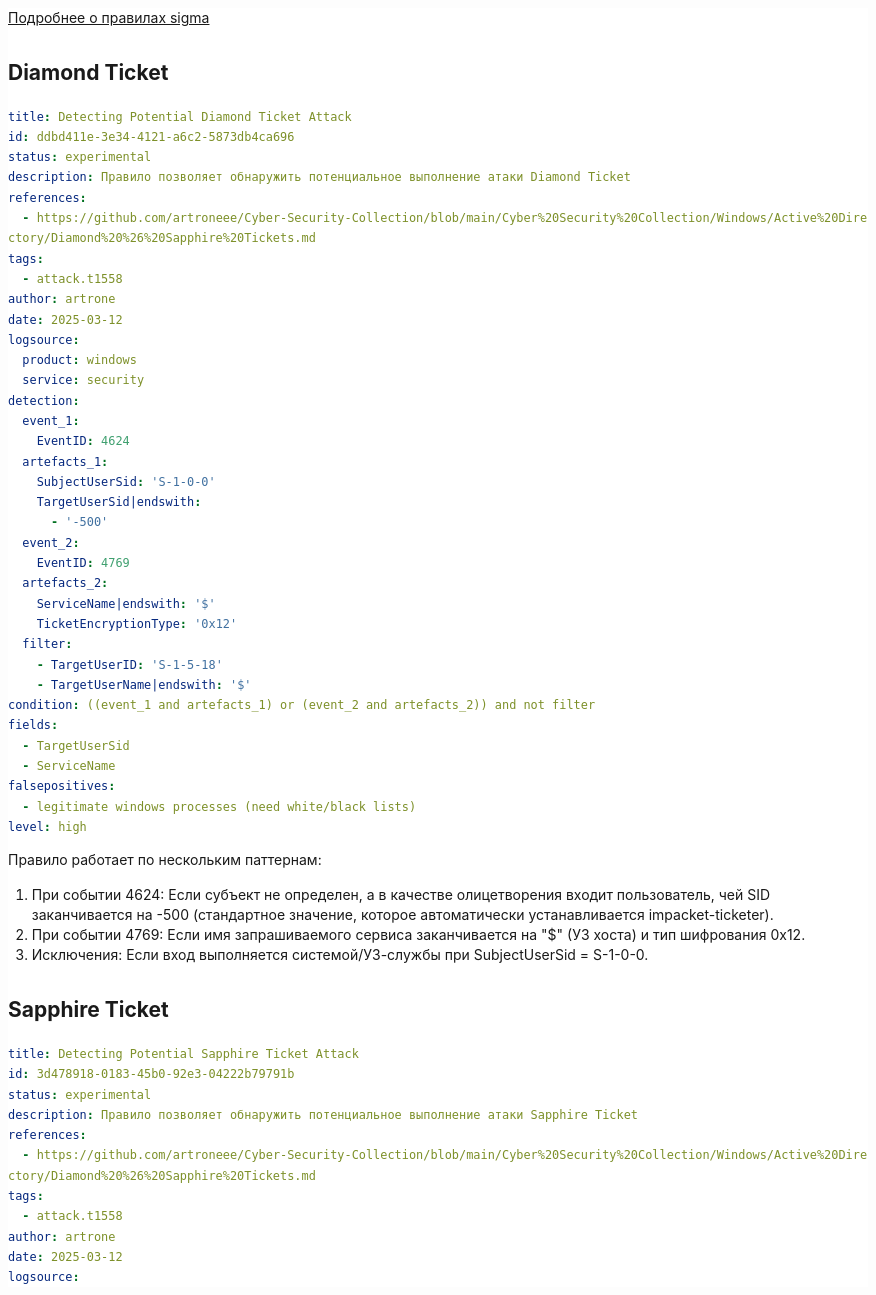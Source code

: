 [Подробнее о правилах sigma](https://github.com/SigmaHQ/sigma)
## Diamond Ticket

```yaml
title: Detecting Potential Diamond Ticket Attack
id: ddbd411e-3e34-4121-a6c2-5873db4ca696
status: experimental
description: Правило позволяет обнаружить потенциальное выполнение атаки Diamond Ticket
references: 
  - https://github.com/artroneee/Cyber-Security-Collection/blob/main/Cyber%20Security%20Collection/Windows/Active%20Directory/Diamond%20%26%20Sapphire%20Tickets.md
tags:
  - attack.t1558
author: artrone
date: 2025-03-12
logsource:
  product: windows
  service: security
detection:
  event_1:
    EventID: 4624
  artefacts_1:
    SubjectUserSid: 'S-1-0-0'
    TargetUserSid|endswith: 
      - '-500'
  event_2:
    EventID: 4769
  artefacts_2:
    ServiceName|endswith: '$'
    TicketEncryptionType: '0x12'
  filter:
    - TargetUserID: 'S-1-5-18'
    - TargetUserName|endswith: '$'
condition: ((event_1 and artefacts_1) or (event_2 and artefacts_2)) and not filter
fields:
  - TargetUserSid
  - ServiceName
falsepositives:
  - legitimate windows processes (need white/black lists)
level: high
```
		 
Правило работает по нескольким паттернам:
1. При событии 4624: Если субъект не определен, а в качестве олицетворения входит пользователь, чей SID заканчивается на -500 (стандартное значение, которое автоматически устанавливается impacket-ticketer).
2. При событии 4769: Если имя запрашиваемого сервиса заканчивается на "$" (УЗ хоста) и тип шифрования 0х12.
3. Исключения: Если вход выполняется системой/УЗ-службы при SubjectUserSid = S-1-0-0.
## Sapphire Ticket
```yaml
title: Detecting Potential Sapphire Ticket Attack
id: 3d478918-0183-45b0-92e3-04222b79791b
status: experimental
description: Правило позволяет обнаружить потенциальное выполнение атаки Sapphire Ticket
references: 
  - https://github.com/artroneee/Cyber-Security-Collection/blob/main/Cyber%20Security%20Collection/Windows/Active%20Directory/Diamond%20%26%20Sapphire%20Tickets.md
tags:
  - attack.t1558
author: artrone
date: 2025-03-12
logsource:
```